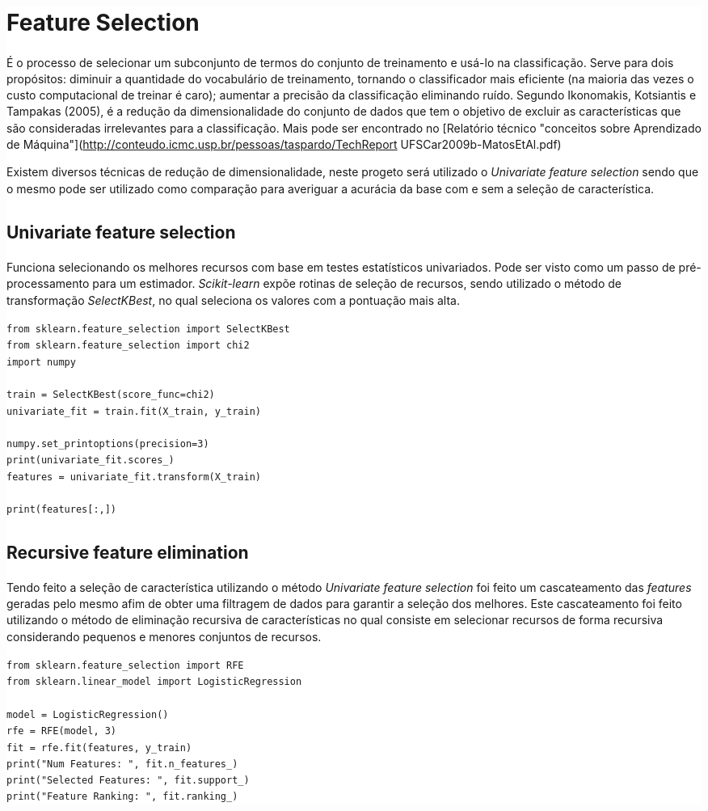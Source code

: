 # Feature Selection

É o processo de selecionar um subconjunto de termos do conjunto de treinamento e
usá-lo na classificação. Serve para dois propósitos: diminuir a quantidade do
vocabulário de treinamento, tornando o classificador mais eficiente (na maioria
das vezes o custo computacional de treinar é caro); aumentar a precisão da
classificação eliminando ruído. Segundo Ikonomakis, Kotsiantis e Tampakas
(2005), é a redução da dimensionalidade do conjunto de dados que tem o objetivo
de excluir as características que são consideradas irrelevantes para a
classificação. Mais pode ser encontrado no [Relatório técnico "conceitos sobre
Aprendizado de Máquina"](http://conteudo.icmc.usp.br/pessoas/taspardo/TechReport
UFSCar2009b-MatosEtAl.pdf)

Existem diversos técnicas de redução de dimensionalidade, neste progeto será
utilizado o _Univariate feature selection_ sendo que o mesmo pode ser utilizado
como comparação para averiguar a acurácia da base com e sem a seleção de
característica.

## Univariate feature selection

Funciona selecionando os melhores recursos com base em testes estatísticos
univariados. Pode ser visto como um passo de pré-processamento para um
estimador. _Scikit-learn_ expõe rotinas de seleção de recursos, sendo utilizado
o método de transformação _SelectKBest_, no qual seleciona os valores com a
pontuação mais alta.

```{.python .input}
from sklearn.feature_selection import SelectKBest
from sklearn.feature_selection import chi2
import numpy

train = SelectKBest(score_func=chi2)
univariate_fit = train.fit(X_train, y_train)

numpy.set_printoptions(precision=3)
print(univariate_fit.scores_)
features = univariate_fit.transform(X_train)

print(features[:,])
```

## Recursive feature elimination

Tendo feito a seleção de característica utilizando o método _Univariate feature
selection_ foi feito um cascateamento das _features_ geradas pelo mesmo afim de
obter uma filtragem de dados para garantir a seleção dos melhores. Este
cascateamento foi feito utilizando o método de eliminação recursiva de
características no qual consiste em selecionar recursos de forma recursiva
considerando pequenos e menores conjuntos de recursos.

```{.python .input}
from sklearn.feature_selection import RFE
from sklearn.linear_model import LogisticRegression

model = LogisticRegression()
rfe = RFE(model, 3)
fit = rfe.fit(features, y_train)
print("Num Features: ", fit.n_features_)
print("Selected Features: ", fit.support_)
print("Feature Ranking: ", fit.ranking_)

```

